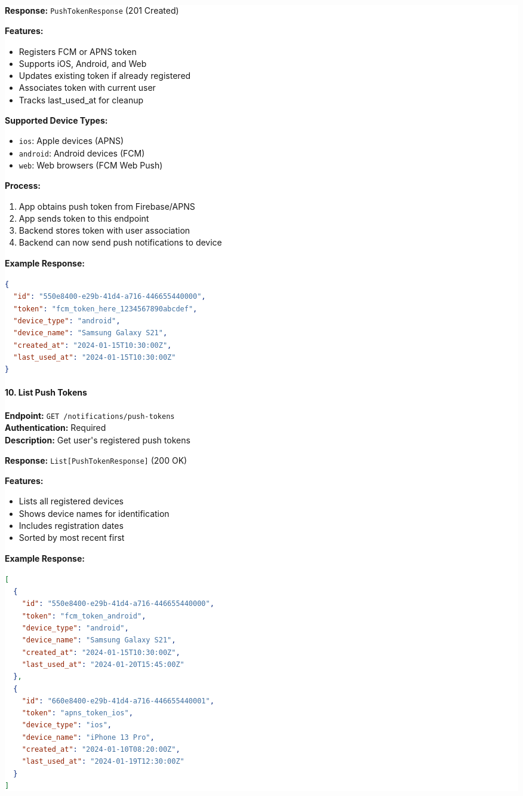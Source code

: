 **Response:** `PushTokenResponse` (201 Created)

**Features:**
- Registers FCM or APNS token
- Supports iOS, Android, and Web
- Updates existing token if already registered
- Associates token with current user
- Tracks last_used_at for cleanup

**Supported Device Types:**
- `ios`: Apple devices (APNS)
- `android`: Android devices (FCM)
- `web`: Web browsers (FCM Web Push)

**Process:**
1. App obtains push token from Firebase/APNS
2. App sends token to this endpoint
3. Backend stores token with user association
4. Backend can now send push notifications to device

**Example Response:**
```json
{
  "id": "550e8400-e29b-41d4-a716-446655440000",
  "token": "fcm_token_here_1234567890abcdef",
  "device_type": "android",
  "device_name": "Samsung Galaxy S21",
  "created_at": "2024-01-15T10:30:00Z",
  "last_used_at": "2024-01-15T10:30:00Z"
}
```

#### 10. List Push Tokens
**Endpoint:** `GET /notifications/push-tokens`  
**Authentication:** Required  
**Description:** Get user's registered push tokens

**Response:** `List[PushTokenResponse]` (200 OK)

**Features:**
- Lists all registered devices
- Shows device names for identification
- Includes registration dates
- Sorted by most recent first

**Example Response:**
```json
[
  {
    "id": "550e8400-e29b-41d4-a716-446655440000",
    "token": "fcm_token_android",
    "device_type": "android",
    "device_name": "Samsung Galaxy S21",
    "created_at": "2024-01-15T10:30:00Z",
    "last_used_at": "2024-01-20T15:45:00Z"
  },
  {
    "id": "660e8400-e29b-41d4-a716-446655440001",
    "token": "apns_token_ios",
    "device_type": "ios",
    "device_name": "iPhone 13 Pro",
    "created_at": "2024-01-10T08:20:00Z",
    "last_used_at": "2024-01-19T12:30:00Z"
  }
]
```
